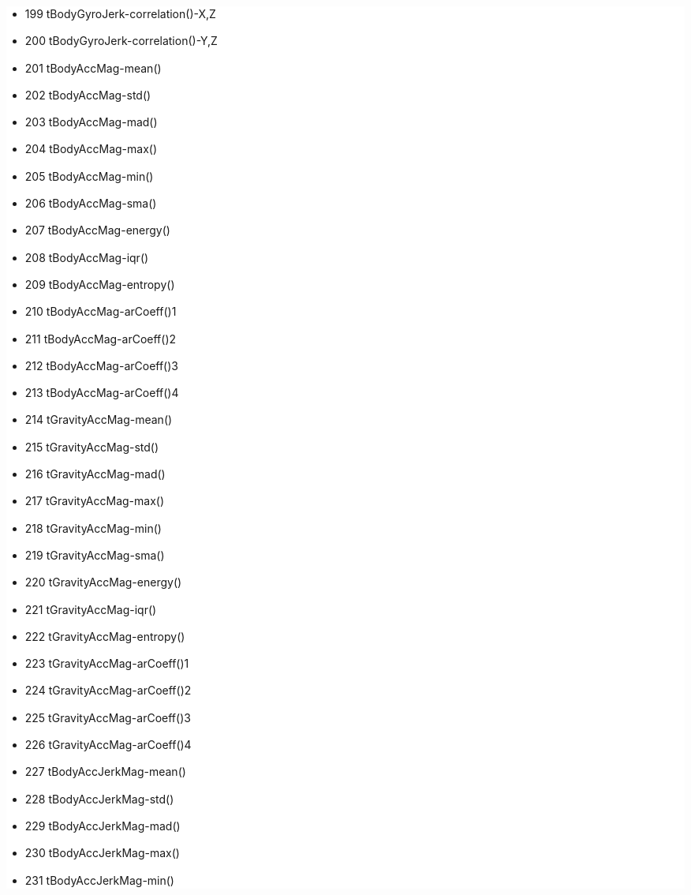 * 199 tBodyGyroJerk-correlation()-X,Z

* 200 tBodyGyroJerk-correlation()-Y,Z

* 201 tBodyAccMag-mean()

* 202 tBodyAccMag-std()

* 203 tBodyAccMag-mad()

* 204 tBodyAccMag-max()

* 205 tBodyAccMag-min()

* 206 tBodyAccMag-sma()

* 207 tBodyAccMag-energy()

* 208 tBodyAccMag-iqr()

* 209 tBodyAccMag-entropy()

* 210 tBodyAccMag-arCoeff()1

* 211 tBodyAccMag-arCoeff()2

* 212 tBodyAccMag-arCoeff()3

* 213 tBodyAccMag-arCoeff()4

* 214 tGravityAccMag-mean()

* 215 tGravityAccMag-std()

* 216 tGravityAccMag-mad()

* 217 tGravityAccMag-max()

* 218 tGravityAccMag-min()

* 219 tGravityAccMag-sma()

* 220 tGravityAccMag-energy()

* 221 tGravityAccMag-iqr()

* 222 tGravityAccMag-entropy()

* 223 tGravityAccMag-arCoeff()1

* 224 tGravityAccMag-arCoeff()2

* 225 tGravityAccMag-arCoeff()3

* 226 tGravityAccMag-arCoeff()4

* 227 tBodyAccJerkMag-mean()

* 228 tBodyAccJerkMag-std()

* 229 tBodyAccJerkMag-mad()

* 230 tBodyAccJerkMag-max()

* 231 tBodyAccJerkMag-min()
